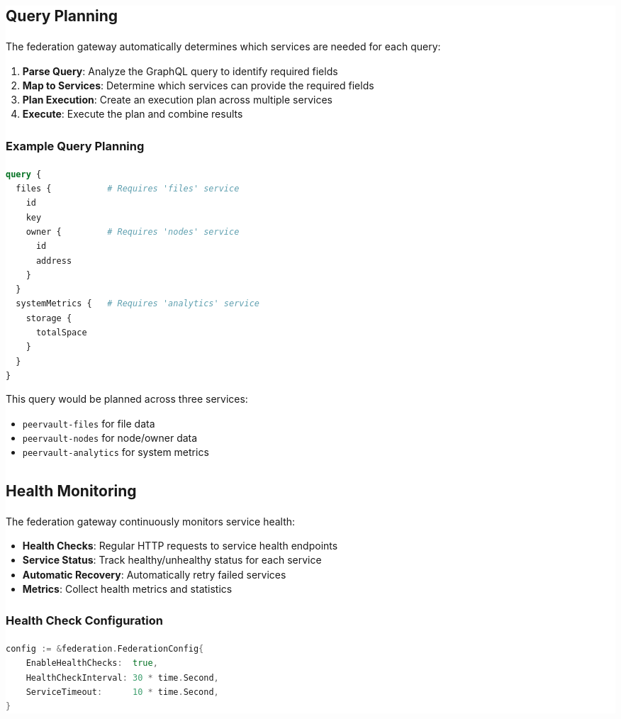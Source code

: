 ## Query Planning

The federation gateway automatically determines which services are needed for each query:

1. **Parse Query**: Analyze the GraphQL query to identify required fields
2. **Map to Services**: Determine which services can provide the required fields
3. **Plan Execution**: Create an execution plan across multiple services
4. **Execute**: Execute the plan and combine results

### Example Query Planning

```graphql
query {
  files {           # Requires 'files' service
    id
    key
    owner {         # Requires 'nodes' service
      id
      address
    }
  }
  systemMetrics {   # Requires 'analytics' service
    storage {
      totalSpace
    }
  }
}
```

This query would be planned across three services:

- `peervault-files` for file data
- `peervault-nodes` for node/owner data  
- `peervault-analytics` for system metrics

## Health Monitoring

The federation gateway continuously monitors service health:

- **Health Checks**: Regular HTTP requests to service health endpoints
- **Service Status**: Track healthy/unhealthy status for each service
- **Automatic Recovery**: Automatically retry failed services
- **Metrics**: Collect health metrics and statistics

### Health Check Configuration

```go
config := &federation.FederationConfig{
    EnableHealthChecks:  true,
    HealthCheckInterval: 30 * time.Second,
    ServiceTimeout:      10 * time.Second,
}
```
